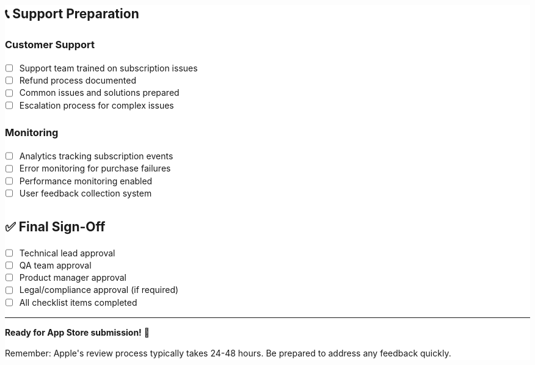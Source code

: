 ## 📞 Support Preparation

### Customer Support
- [ ] Support team trained on subscription issues
- [ ] Refund process documented
- [ ] Common issues and solutions prepared
- [ ] Escalation process for complex issues

### Monitoring
- [ ] Analytics tracking subscription events
- [ ] Error monitoring for purchase failures
- [ ] Performance monitoring enabled
- [ ] User feedback collection system

## ✅ Final Sign-Off

- [ ] Technical lead approval
- [ ] QA team approval
- [ ] Product manager approval
- [ ] Legal/compliance approval (if required)
- [ ] All checklist items completed

---

**Ready for App Store submission!** 🎉

Remember: Apple's review process typically takes 24-48 hours. Be prepared to address any feedback quickly.